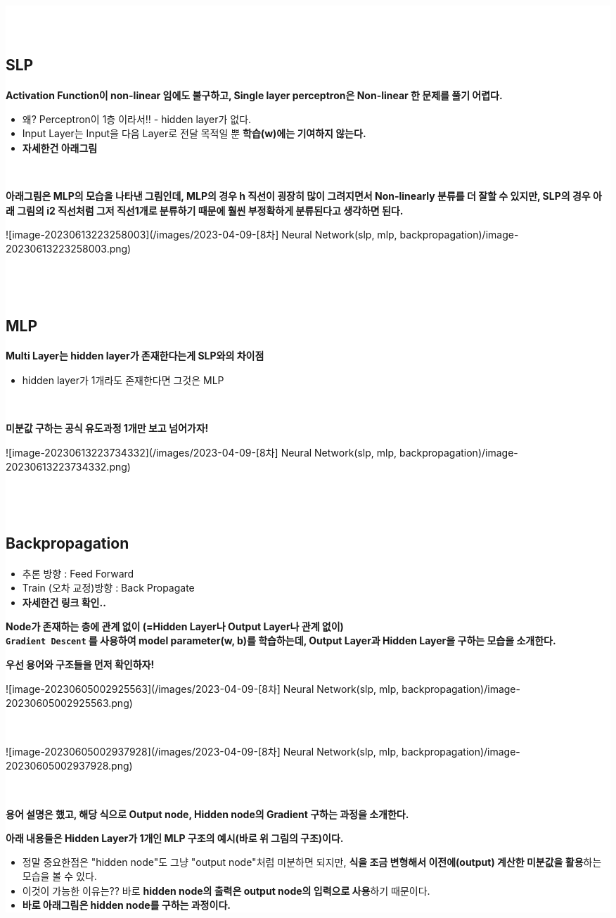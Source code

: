 <br><br>

## SLP

**Activation Function이 non-linear 임에도 불구하고, Single layer perceptron은 Non-linear 한 문제를 풀기 어렵다.**

* 왜? Perceptron이 1층 이라서!! - hidden layer가 없다.
* Input Layer는 Input을 다음 Layer로 전달 목적일 뿐 **학습(w)에는 기여하지 않는다.**
* **자세한건 아래그림**

<br>

**아래그림은 MLP의 모습을 나타낸 그림인데, MLP의 경우 h 직선이 굉장히 많이 그려지면서 Non-linearly 분류를 더 잘할 수 있지만, SLP의 경우 아래 그림의 i2 직선처럼 그저 직선1개로 분류하기 때문에 훨씬 부정확하게 분류된다고 생각하면 된다.**

![image-20230613223258003](/images/2023-04-09-[8차] Neural Network(slp, mlp, backpropagation)/image-20230613223258003.png) 

<br><br>

## MLP

**Multi Layer는 hidden layer가 존재한다는게 SLP와의 차이점**

* hidden layer가 1개라도 존재한다면 그것은 MLP

<br>

**미분값 구하는 공식 유도과정 1개만 보고 넘어가자!**

![image-20230613223734332](/images/2023-04-09-[8차] Neural Network(slp, mlp, backpropagation)/image-20230613223734332.png) 

<br><br>

## Backpropagation

* 추론 방향 : Feed Forward
* Train (오차 교정)방향 : Back Propagate
* **자세한건 링크 확인..**

**Node가 존재하는 층에 관계 없이 (=Hidden Layer나 Output Layer나 관계 없이)   
`Gradient Descent` 를 사용하여 model parameter(w, b)를 학습하는데, Output Layer과 Hidden Layer을 구하는 모습을 소개한다.**

**우선 용어와 구조들을 먼저 확인하자!**

![image-20230605002925563](/images/2023-04-09-[8차] Neural Network(slp, mlp, backpropagation)/image-20230605002925563.png)

<br>

![image-20230605002937928](/images/2023-04-09-[8차] Neural Network(slp, mlp, backpropagation)/image-20230605002937928.png)

<br>

**용어 설명은 했고, 해당 식으로 Output node, Hidden node의 Gradient 구하는 과정을 소개한다.**

**아래 내용들은 Hidden Layer가 1개인 MLP 구조의 예시(바로 위 그림의 구조)이다.**

* 정말 중요한점은 "hidden node"도 그냥 "output node"처럼 미분하면 되지만, **식을 조금 변형해서 이전에(output) 계산한 미분값을 활용**하는 모습을 볼 수 있다.
* 이것이 가능한 이유는?? 바로 **hidden node의 출력은 output node의 입력으로 사용**하기 때문이다.
* **바로 아래그림은 hidden node를 구하는 과정이다.**
